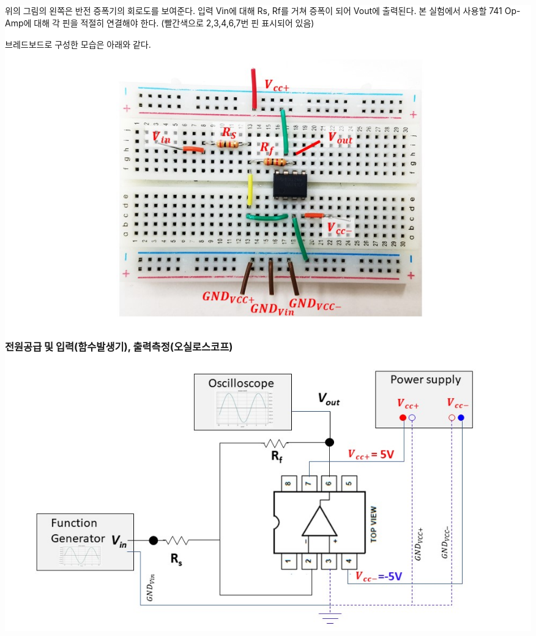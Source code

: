 위의 그림의 왼쪽은 반전 증폭기의 회로도를 보여준다. 입력 Vin에 대해 Rs, Rf를 거쳐 증폭이 되어 Vout에 출력된다. 본 실험에서 사용할 741 Op-Amp에 대해 각 핀을 적절히 연결해야 한다. (빨간색으로 2,3,4,6,7번 핀 표시되어 있음) 

브레드보드로 구성한 모습은 아래와 같다.

![07_인버팅브레드보드](./images/07.jpg '반전 증폭기를 브레드보드에 구현')

### 전원공급 및 입력(함수발생기), 출력측정(오실로스코프)

![06_인버팅회로주변부](./images/06.jpg '반전증폭기 구동위한 주변 장치 연결도')
